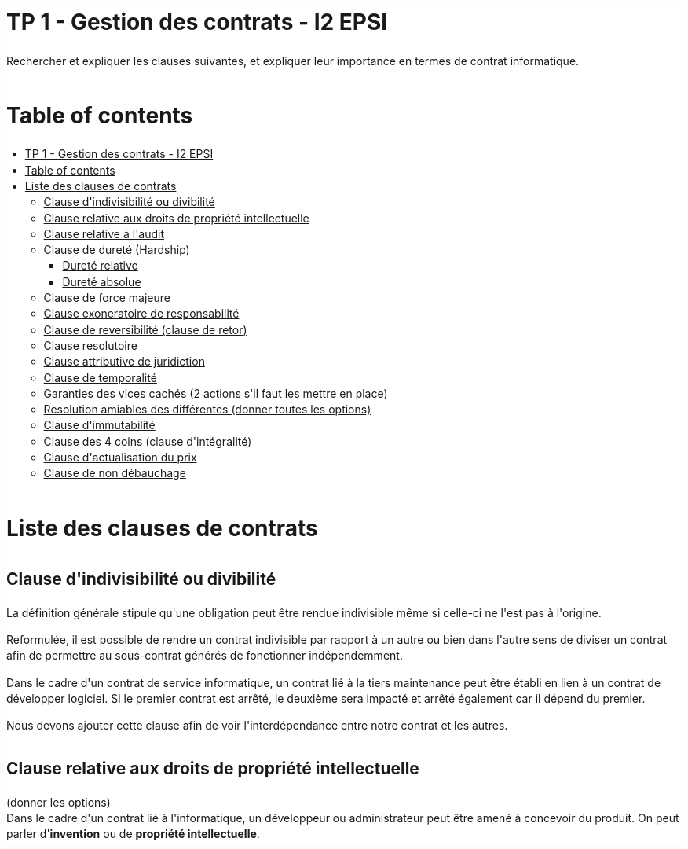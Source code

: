 # TP 1 - Gestion des contrats - I2 EPSI

Rechercher et expliquer les clauses suivantes, et expliquer leur importance en termes de contrat informatique.  

# Table of contents
- [TP 1 - Gestion des contrats - I2 EPSI](#tp-1---gestion-des-contrats---i2-epsi)
- [Table of contents](#table-of-contents)
- [Liste des clauses de contrats](#liste-des-clauses-de-contrats)
  - [Clause d'indivisibilité ou divibilité](#clause-dindivisibilité-ou-divibilité)
  - [Clause relative aux droits de propriété intellectuelle](#clause-relative-aux-droits-de-propriété-intellectuelle)
  - [Clause relative à l'audit](#clause-relative-à-laudit)
  - [Clause de dureté (Hardship)](#clause-de-dureté-hardship)
    - [Dureté relative](#dureté-relative)
    - [Dureté absolue](#dureté-absolue)
  - [Clause de force majeure](#clause-de-force-majeure)
  - [Clause exoneratoire de responsabilité](#clause-exoneratoire-de-responsabilité)
  - [Clause de reversibilité (clause de retor)](#clause-de-reversibilité-clause-de-retor)
  - [Clause resolutoire](#clause-resolutoire)
  - [Clause attributive de juridiction](#clause-attributive-de-juridiction)
  - [Clause de temporalité](#clause-de-temporalité)
  - [Garanties des vices cachés (2 actions s'il faut les mettre en place)](#garanties-des-vices-cachés-2-actions-sil-faut-les-mettre-en-place)
  - [Resolution amiables des différentes (donner toutes les options)](#resolution-amiables-des-différentes-donner-toutes-les-options)
  - [Clause d'immutabilité](#clause-dimmutabilité)
  - [Clause des 4 coins (clause d'intégralité)](#clause-des-4-coins-clause-dintégralité)
  - [Clause d'actualisation du prix](#clause-dactualisation-du-prix)
  - [Clause de non débauchage](#clause-de-non-débauchage)

# Liste des clauses de contrats

## Clause d'indivisibilité ou divibilité

La définition générale stipule qu'une obligation peut être rendue indivisible même si celle-ci ne l'est pas à l'origine.   

Reformulée, il est possible de rendre un contrat indivisible par rapport à un autre ou bien dans l'autre sens de diviser un contrat afin de permettre au sous-contrat générés de fonctionner indépendemment.

Dans le cadre d'un contrat de service informatique, un contrat lié à la tiers maintenance peut être établi en lien à un contrat de développer logiciel. Si le premier contrat est arrêté, le deuxième sera impacté et arrêté également car il dépend du premier.  

Nous devons ajouter cette clause afin de voir l'interdépendance entre notre contrat et les autres.  

## Clause relative aux droits de propriété intellectuelle
(donner les options)  
Dans le cadre d'un contrat lié à l'informatique, un développeur ou administrateur peut être amené à concevoir du produit. On peut parler d'__invention__ ou de __propriété intellectuelle__.   
